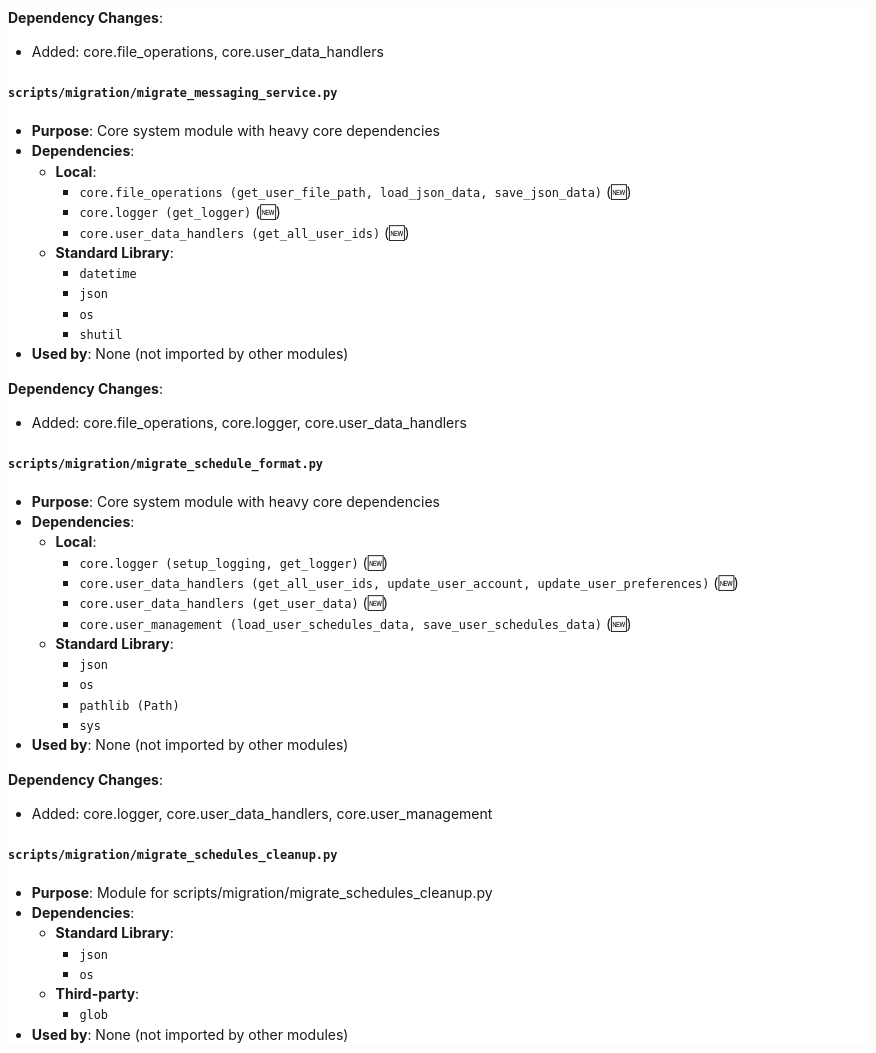 **Dependency Changes**:
- Added: core.file_operations, core.user_data_handlers





#### `scripts/migration/migrate_messaging_service.py`
- **Purpose**: Core system module with heavy core dependencies
- **Dependencies**: 
  - **Local**:
    - `core.file_operations (get_user_file_path, load_json_data, save_json_data)` (🆕)
    - `core.logger (get_logger)` (🆕)
    - `core.user_data_handlers (get_all_user_ids)` (🆕)
  - **Standard Library**:
    - `datetime`
    - `json`
    - `os`
    - `shutil`
- **Used by**: None (not imported by other modules)

**Dependency Changes**:
- Added: core.file_operations, core.logger, core.user_data_handlers





#### `scripts/migration/migrate_schedule_format.py`
- **Purpose**: Core system module with heavy core dependencies
- **Dependencies**: 
  - **Local**:
    - `core.logger (setup_logging, get_logger)` (🆕)
    - `core.user_data_handlers (get_all_user_ids, update_user_account, update_user_preferences)` (🆕)
    - `core.user_data_handlers (get_user_data)` (🆕)
    - `core.user_management (load_user_schedules_data, save_user_schedules_data)` (🆕)
  - **Standard Library**:
    - `json`
    - `os`
    - `pathlib (Path)`
    - `sys`
- **Used by**: None (not imported by other modules)

**Dependency Changes**:
- Added: core.logger, core.user_data_handlers, core.user_management





#### `scripts/migration/migrate_schedules_cleanup.py`
- **Purpose**: Module for scripts/migration/migrate_schedules_cleanup.py
- **Dependencies**: 
  - **Standard Library**:
    - `json`
    - `os`
  - **Third-party**:
    - `glob`
- **Used by**: None (not imported by other modules)
